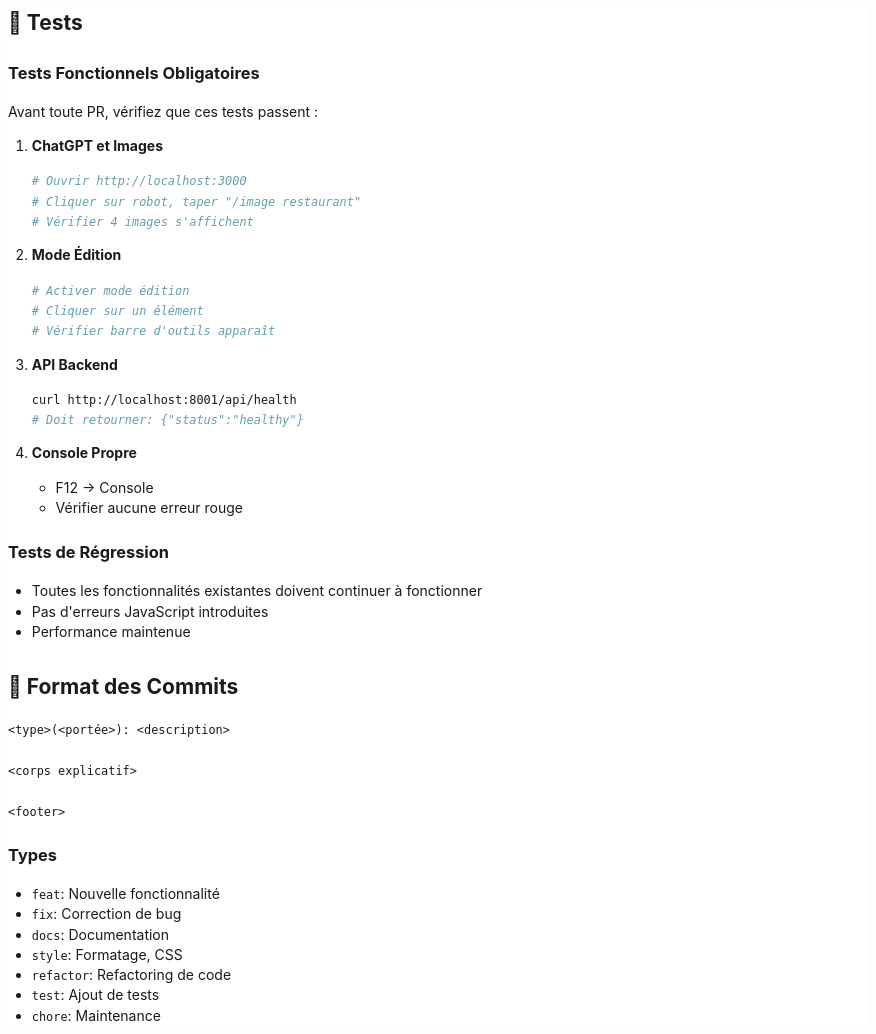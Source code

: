 ## 🧪 Tests

### Tests Fonctionnels Obligatoires
Avant toute PR, vérifiez que ces tests passent :

1. **ChatGPT et Images**
   ```bash
   # Ouvrir http://localhost:3000
   # Cliquer sur robot, taper "/image restaurant"
   # Vérifier 4 images s'affichent
   ```

2. **Mode Édition**
   ```bash
   # Activer mode édition
   # Cliquer sur un élément
   # Vérifier barre d'outils apparaît
   ```

3. **API Backend**
   ```bash
   curl http://localhost:8001/api/health
   # Doit retourner: {"status":"healthy"}
   ```

4. **Console Propre**
   - F12 → Console
   - Vérifier aucune erreur rouge

### Tests de Régression
- Toutes les fonctionnalités existantes doivent continuer à fonctionner
- Pas d'erreurs JavaScript introduites
- Performance maintenue

## 📝 Format des Commits

```
<type>(<portée>): <description>

<corps explicatif>

<footer>
```

### Types
- `feat`: Nouvelle fonctionnalité
- `fix`: Correction de bug
- `docs`: Documentation
- `style`: Formatage, CSS
- `refactor`: Refactoring de code
- `test`: Ajout de tests
- `chore`: Maintenance
